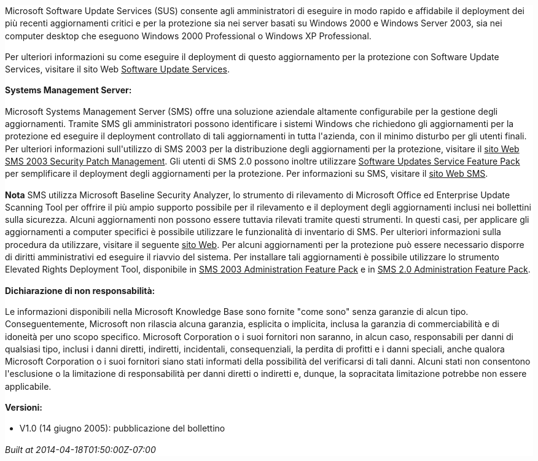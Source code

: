 Microsoft Software Update Services (SUS) consente agli amministratori di eseguire in modo rapido e affidabile il deployment dei più recenti aggiornamenti critici e per la protezione sia nei server basati su Windows 2000 e Windows Server 2003, sia nei computer desktop che eseguono Windows 2000 Professional o Windows XP Professional.

Per ulteriori informazioni su come eseguire il deployment di questo aggiornamento per la protezione con Software Update Services, visitare il sito Web [Software Update Services](http://go.microsoft.com/fwlink/?linkid=21133).

**Systems Management Server:**

Microsoft Systems Management Server (SMS) offre una soluzione aziendale altamente configurabile per la gestione degli aggiornamenti. Tramite SMS gli amministratori possono identificare i sistemi Windows che richiedono gli aggiornamenti per la protezione ed eseguire il deployment controllato di tali aggiornamenti in tutta l'azienda, con il minimo disturbo per gli utenti finali. Per ulteriori informazioni sull'utilizzo di SMS 2003 per la distribuzione degli aggiornamenti per la protezione, visitare il [sito Web SMS 2003 Security Patch Management](http://go.microsoft.com/fwlink/?linkid=22939). Gli utenti di SMS 2.0 possono inoltre utilizzare [Software Updates Service Feature Pack](http://go.microsoft.com/fwlink/?linkid=33340) per semplificare il deployment degli aggiornamenti per la protezione. Per informazioni su SMS, visitare il [sito Web SMS](http://www.microsoft.com/italy/smserver/default.mspx).

**Nota** SMS utilizza Microsoft Baseline Security Analyzer, lo strumento di rilevamento di Microsoft Office ed Enterprise Update Scanning Tool per offrire il più ampio supporto possibile per il rilevamento e il deployment degli aggiornamenti inclusi nei bollettini sulla sicurezza. Alcuni aggiornamenti non possono essere tuttavia rilevati tramite questi strumenti. In questi casi, per applicare gli aggiornamenti a computer specifici è possibile utilizzare le funzionalità di inventario di SMS. Per ulteriori informazioni sulla procedura da utilizzare, visitare il seguente [sito Web](http://go.microsoft.com/fwlink/?linkid=33341). Per alcuni aggiornamenti per la protezione può essere necessario disporre di diritti amministrativi ed eseguire il riavvio del sistema. Per installare tali aggiornamenti è possibile utilizzare lo strumento Elevated Rights Deployment Tool, disponibile in [SMS 2003 Administration Feature Pack](http://go.microsoft.com/fwlink/?linkid=33387) e in [SMS 2.0 Administration Feature Pack](http://go.microsoft.com/fwlink/?linkid=21161).

**Dichiarazione di non responsabilità:**

Le informazioni disponibili nella Microsoft Knowledge Base sono fornite "come sono" senza garanzie di alcun tipo. Conseguentemente, Microsoft non rilascia alcuna garanzia, esplicita o implicita, inclusa la garanzia di commerciabilità e di idoneità per uno scopo specifico. Microsoft Corporation o i suoi fornitori non saranno, in alcun caso, responsabili per danni di qualsiasi tipo, inclusi i danni diretti, indiretti, incidentali, consequenziali, la perdita di profitti e i danni speciali, anche qualora Microsoft Corporation o i suoi fornitori siano stati informati della possibilità del verificarsi di tali danni. Alcuni stati non consentono l'esclusione o la limitazione di responsabilità per danni diretti o indiretti e, dunque, la sopracitata limitazione potrebbe non essere applicabile.

**Versioni:**

-   V1.0 (14 giugno 2005): pubblicazione del bollettino

*Built at 2014-04-18T01:50:00Z-07:00*
